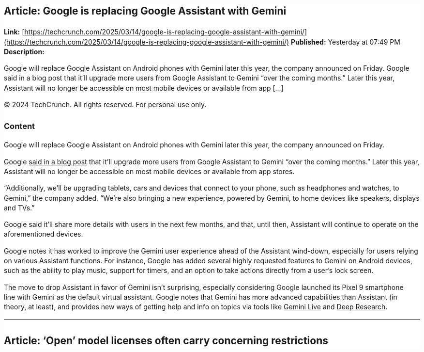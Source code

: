 
## Article: Google is replacing Google Assistant with Gemini

**Link:** [https://techcrunch.com/2025/03/14/google-is-replacing-google-assistant-with-gemini/](https://techcrunch.com/2025/03/14/google-is-replacing-google-assistant-with-gemini/)
**Published:** Yesterday at 07:49 PM
**Description:** <p>Google will replace Google Assistant on Android phones with Gemini later this year, the company announced on Friday. Google said in a blog post that it&#8217;ll upgrade more users from Google Assistant to Gemini &#8220;over the coming months.&#8221; Later this year, Assistant will no longer be accessible on most mobile devices or available from app [&#8230;]</p>
<p>© 2024 TechCrunch. All rights reserved. For personal use only.</p>

### Content

<div><p id="speakable-summary" class="wp-block-paragraph">Google will replace Google Assistant on Android phones with Gemini later this year, the company announced on Friday. </p>

<p class="wp-block-paragraph">Google <a href="https://blog.google/products/gemini/google-assistant-gemini-mobile/" target="_blank" rel="noreferrer noopener nofollow">said in a blog post</a> that it&#8217;ll upgrade more users from Google Assistant to Gemini &#8220;over the coming months.&#8221; Later this year, Assistant will no longer be accessible on most mobile devices or available from app stores.</p>

<p class="ad-unit__ad" id="us-tc-ros-mw-mid-center">
	</p>
<p class="ad-unit__ad" id="us-tc-ros-dt-native-midarticle">
	</p>
<p class="wp-block-paragraph">&#8220;Additionally, we&#8217;ll be upgrading tablets, cars and devices that connect to your phone, such as headphones and watches, to Gemini,&#8221; the company added. &#8220;We&#8217;re also bringing a new experience, powered by Gemini, to home devices like speakers, displays and TVs.&#8221;</p>

<p class="wp-block-paragraph">Google said it&#8217;ll share more details with users in the next few months, and that, until then, Assistant will continue to operate on the aforementioned devices.</p>

<p class="wp-block-paragraph">Google notes it has worked to improve the Gemini user experience ahead of the Assistant wind-down, especially for users relying on various Assistant functions. For instance, Google has added several highly requested features to Gemini on Android devices, such as the ability to play music, support for timers, and an option to take actions directly from a user&#8217;s lock screen.</p>

<p class="wp-block-paragraph">The move to drop Assistant in favor of Gemini isn&#8217;t surprising, especially considering Google launched its Pixel 9 smartphone line&#160;with Gemini as the default virtual assistant. Google notes that Gemini has more advanced capabilities than Assistant (in theory, at least), and provides new ways of getting help and info on topics via tools like <a href="https://techcrunch.com/2024/08/13/gemini-live-googles-answer-to-chatgpts-advanced-voice-mode-launches/">Gemini Live</a> and <a href="https://techcrunch.com/2024/12/11/gemini-can-now-research-deeper/">Deep Research</a>.</p>
</div>

---

## Article: ‘Open’ model licenses often carry concerning restrictions
